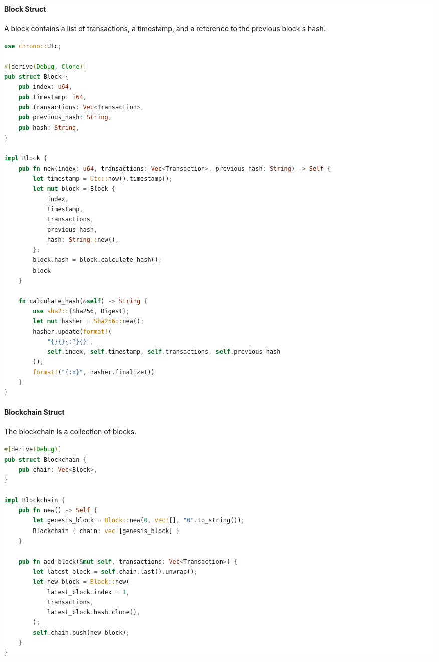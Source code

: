 #### **Block Struct**
A block contains a list of transactions, a timestamp, and a reference to the previous block's hash.
```rust
use chrono::Utc;

#[derive(Debug, Clone)]
pub struct Block {
    pub index: u64,
    pub timestamp: i64,
    pub transactions: Vec<Transaction>,
    pub previous_hash: String,
    pub hash: String,
}

impl Block {
    pub fn new(index: u64, transactions: Vec<Transaction>, previous_hash: String) -> Self {
        let timestamp = Utc::now().timestamp();
        let mut block = Block {
            index,
            timestamp,
            transactions,
            previous_hash,
            hash: String::new(),
        };
        block.hash = block.calculate_hash();
        block
    }

    fn calculate_hash(&self) -> String {
        use sha2::{Sha256, Digest};
        let mut hasher = Sha256::new();
        hasher.update(format!(
            "{}{}{:?}{}",
            self.index, self.timestamp, self.transactions, self.previous_hash
        ));
        format!("{:x}", hasher.finalize())
    }
}
```

#### **Blockchain Struct**
The blockchain is a collection of blocks.
```rust
#[derive(Debug)]
pub struct Blockchain {
    pub chain: Vec<Block>,
}

impl Blockchain {
    pub fn new() -> Self {
        let genesis_block = Block::new(0, vec![], "0".to_string());
        Blockchain { chain: vec![genesis_block] }
    }

    pub fn add_block(&mut self, transactions: Vec<Transaction>) {
        let latest_block = self.chain.last().unwrap();
        let new_block = Block::new(
            latest_block.index + 1,
            transactions,
            latest_block.hash.clone(),
        );
        self.chain.push(new_block);
    }
}
```